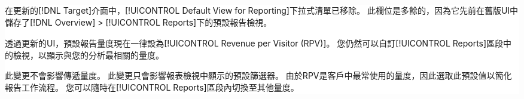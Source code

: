 在更新的[!DNL Target]介面中，[!UICONTROL Default View for Reporting]下拉式清單已移除。 此欄位是多餘的，因為它先前在舊版UI中儲存了[!DNL Overview] > [!UICONTROL Reports]下的預設報告檢視。

透過更新的UI，預設報告量度現在一律設為[!UICONTROL Revenue per Visitor (RPV)]。 您仍然可以自訂[!UICONTROL Reports]區段中的檢視，以顯示與您的分析最相關的量度。

此變更不會影響傳遞量度。 此變更只會影響報表檢視中顯示的預設篩選器。 由於RPV是客戶中最常使用的量度，因此選取此預設值以簡化報告工作流程。 您可以隨時在[!UICONTROL Reports]區段內切換至其他量度。